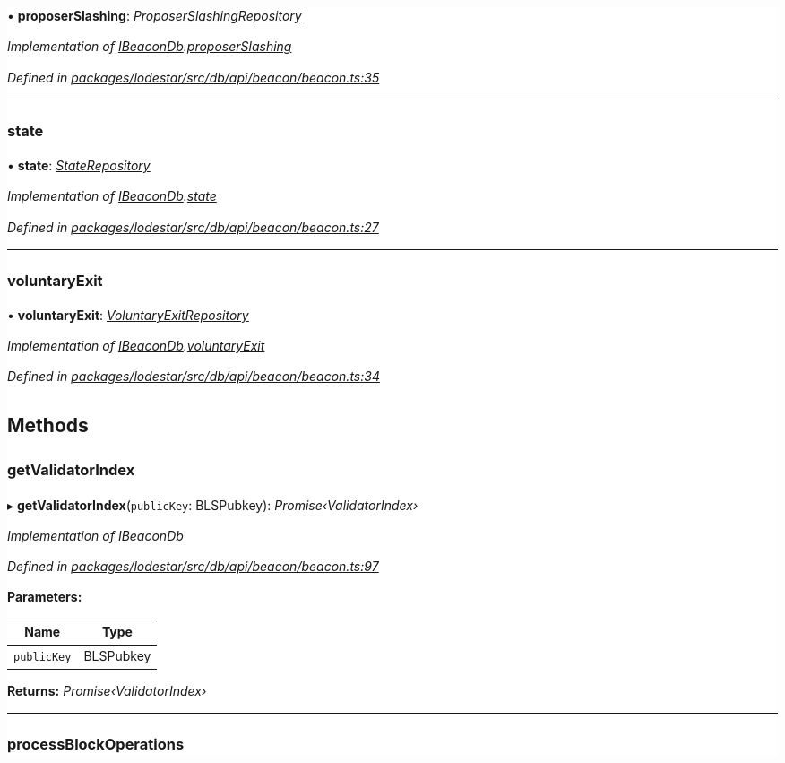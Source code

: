 • **proposerSlashing**: *[ProposerSlashingRepository](_db_api_beacon_repositories_proposerslashing_.proposerslashingrepository.md)*

*Implementation of [IBeaconDb](../interfaces/_db_api_beacon_interface_.ibeacondb.md).[proposerSlashing](../interfaces/_db_api_beacon_interface_.ibeacondb.md#proposerslashing)*

*Defined in [packages/lodestar/src/db/api/beacon/beacon.ts:35](https://github.com/ChainSafe/lodestar/blob/89d8b8b11/packages/lodestar/src/db/api/beacon/beacon.ts#L35)*

___

###  state

• **state**: *[StateRepository](_db_api_beacon_repositories_state_.staterepository.md)*

*Implementation of [IBeaconDb](../interfaces/_db_api_beacon_interface_.ibeacondb.md).[state](../interfaces/_db_api_beacon_interface_.ibeacondb.md#state)*

*Defined in [packages/lodestar/src/db/api/beacon/beacon.ts:27](https://github.com/ChainSafe/lodestar/blob/89d8b8b11/packages/lodestar/src/db/api/beacon/beacon.ts#L27)*

___

###  voluntaryExit

• **voluntaryExit**: *[VoluntaryExitRepository](_db_api_beacon_repositories_voluntaryexit_.voluntaryexitrepository.md)*

*Implementation of [IBeaconDb](../interfaces/_db_api_beacon_interface_.ibeacondb.md).[voluntaryExit](../interfaces/_db_api_beacon_interface_.ibeacondb.md#voluntaryexit)*

*Defined in [packages/lodestar/src/db/api/beacon/beacon.ts:34](https://github.com/ChainSafe/lodestar/blob/89d8b8b11/packages/lodestar/src/db/api/beacon/beacon.ts#L34)*

## Methods

###  getValidatorIndex

▸ **getValidatorIndex**(`publicKey`: BLSPubkey): *Promise‹ValidatorIndex›*

*Implementation of [IBeaconDb](../interfaces/_db_api_beacon_interface_.ibeacondb.md)*

*Defined in [packages/lodestar/src/db/api/beacon/beacon.ts:97](https://github.com/ChainSafe/lodestar/blob/89d8b8b11/packages/lodestar/src/db/api/beacon/beacon.ts#L97)*

**Parameters:**

Name | Type |
------ | ------ |
`publicKey` | BLSPubkey |

**Returns:** *Promise‹ValidatorIndex›*

___

###  processBlockOperations
